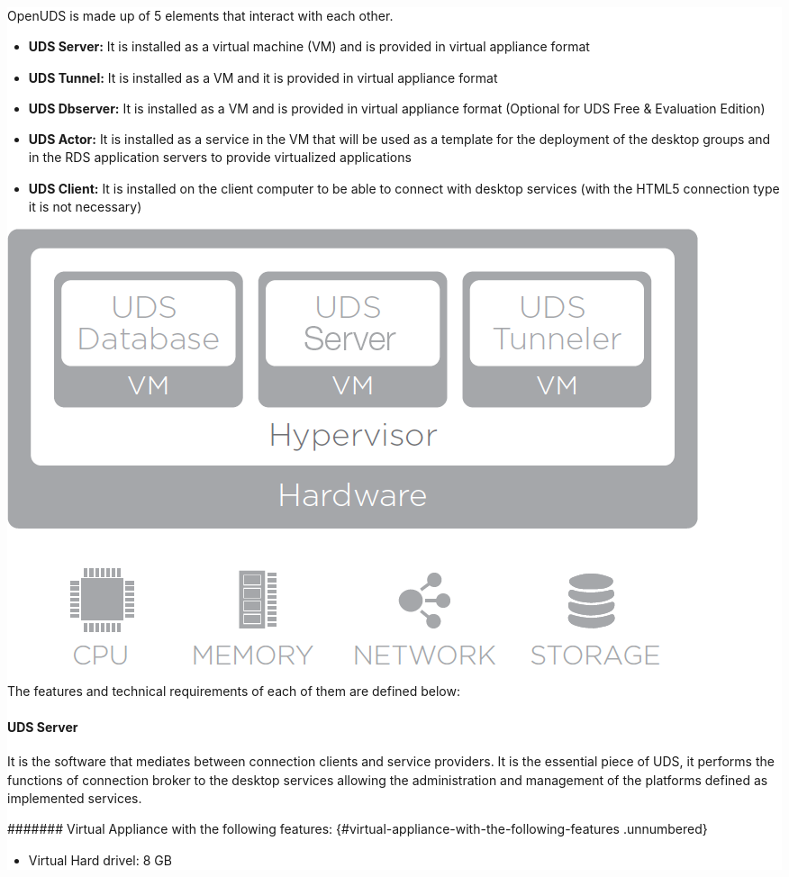 OpenUDS is made up of 5 elements that interact with each other.

-   **UDS Server:** It is installed as a virtual machine (VM) and is     provided in virtual appliance format

-   **UDS Tunnel:** It is installed as a VM and it is provided in     virtual appliance format

-   **UDS Dbserver:** It is installed as a VM and is provided in virtual     appliance format (Optional for UDS Free & Evaluation Edition)

-   **UDS Actor:** It is installed as a service in the VM that will be     used as a template for the deployment of the desktop groups and in     the RDS application servers to provide virtualized applications

-   **UDS Client:** It is installed on the client computer to be able to     connect with desktop services (with the HTML5 connection type it is     not necessary)

![C:\\Users\\javi\\Desktop\\Esquemas\\Esquemas\\Componentes.png](./media_admin_guide_36/image14.png)

The features and technical requirements of each of them are defined below:

#### UDS Server

It is the software that mediates between connection clients and service providers. It is the essential piece of UDS, it performs the functions of connection broker to the desktop services allowing the administration and management of the platforms defined as implemented services.

####### Virtual Appliance with the following features: {#virtual-appliance-with-the-following-features .unnumbered}

-   Virtual Hard drivel: 8 GB
